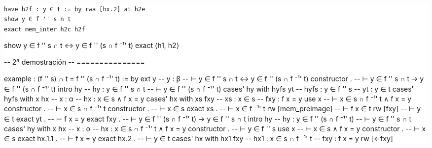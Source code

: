     have h2f : y ∈ t := by rwa [hx.2] at h2e
    show y ∈ f '' s ∩ t
    exact mem_inter h2c h2f
  show y ∈ f '' s ∩ t ↔ y ∈ f '' (s ∩ f ⁻¹' t)
  exact ⟨h1, h2⟩

-- 2ª demostración
-- ===============

example : (f '' s) ∩ t = f '' (s ∩ f ⁻¹' t) :=
by
  ext y
  -- y : β
  -- ⊢ y ∈ f '' s ∩ t ↔ y ∈ f '' (s ∩ f ⁻¹' t)
  constructor
  . -- ⊢ y ∈ f '' s ∩ t → y ∈ f '' (s ∩ f ⁻¹' t)
    intro hy
    -- hy : y ∈ f '' s ∩ t
    -- ⊢ y ∈ f '' (s ∩ f ⁻¹' t)
    cases' hy with hyfs yt
    -- hyfs : y ∈ f '' s
    -- yt : y ∈ t
    cases' hyfs with x hx
    -- x : α
    -- hx : x ∈ s ∧ f x = y
    cases' hx with xs fxy
    -- xs : x ∈ s
    -- fxy : f x = y
    use x
    -- ⊢ x ∈ s ∩ f ⁻¹' t ∧ f x = y
    constructor
    . -- ⊢ x ∈ s ∩ f ⁻¹' t
      constructor
      . -- ⊢ x ∈ s
        exact xs
      . -- ⊢ x ∈ f ⁻¹' t
        rw [mem_preimage]
        -- ⊢ f x ∈ t
        rw [fxy]
        -- ⊢ y ∈ t
        exact yt
    . -- ⊢ f x = y
      exact fxy
  . -- ⊢ y ∈ f '' (s ∩ f ⁻¹' t) → y ∈ f '' s ∩ t
    intro hy
    -- hy : y ∈ f '' (s ∩ f ⁻¹' t)
    -- ⊢ y ∈ f '' s ∩ t
    cases' hy with x hx
    -- x : α
    -- hx : x ∈ s ∩ f ⁻¹' t ∧ f x = y
    constructor
    . -- ⊢ y ∈ f '' s
      use x
      -- ⊢ x ∈ s ∧ f x = y
      constructor
      . -- ⊢ x ∈ s
        exact hx.1.1
      . -- ⊢ f x = y
        exact hx.2
    . -- ⊢ y ∈ t
      cases' hx with hx1 fxy
      -- hx1 : x ∈ s ∩ f ⁻¹' t
      -- fxy : f x = y
      rw [←fxy]